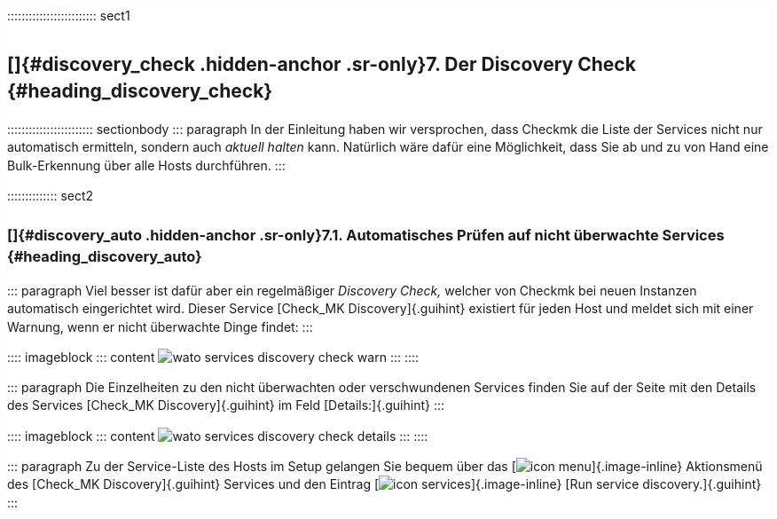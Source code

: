 ::::::::::::::::::::::::: sect1
## []{#discovery_check .hidden-anchor .sr-only}7. Der Discovery Check {#heading_discovery_check}

:::::::::::::::::::::::: sectionbody
::: paragraph
In der Einleitung haben wir versprochen, dass Checkmk die Liste der
Services nicht nur automatisch ermitteln, sondern auch *aktuell halten*
kann. Natürlich wäre dafür eine Möglichkeit, dass Sie ab und zu von Hand
eine Bulk-Erkennung über alle Hosts durchführen.
:::

:::::::::::::: sect2
### []{#discovery_auto .hidden-anchor .sr-only}7.1. Automatisches Prüfen auf nicht überwachte Services {#heading_discovery_auto}

::: paragraph
Viel besser ist dafür aber ein regelmäßiger *Discovery Check,* welcher
von Checkmk bei neuen Instanzen automatisch eingerichtet wird. Dieser
Service [Check_MK Discovery]{.guihint} existiert für jeden Host und
meldet sich mit einer Warnung, wenn er nicht überwachte Dinge findet:
:::

:::: imageblock
::: content
![wato services discovery check
warn](../images/wato_services_discovery_check_warn.png)
:::
::::

::: paragraph
Die Einzelheiten zu den nicht überwachten oder verschwundenen Services
finden Sie auf der Seite mit den Details des Services [Check_MK
Discovery]{.guihint} im Feld [Details:]{.guihint}
:::

:::: imageblock
::: content
![wato services discovery check
details](../images/wato_services_discovery_check_details.png)
:::
::::

::: paragraph
Zu der Service-Liste des Hosts im Setup gelangen Sie bequem über das
[![icon menu](../images/icons/icon_menu.png)]{.image-inline} Aktionsmenü
des [Check_MK Discovery]{.guihint} Services und den Eintrag [![icon
services](../images/icons/icon_services.png)]{.image-inline} [Run
service discovery.]{.guihint}
:::
